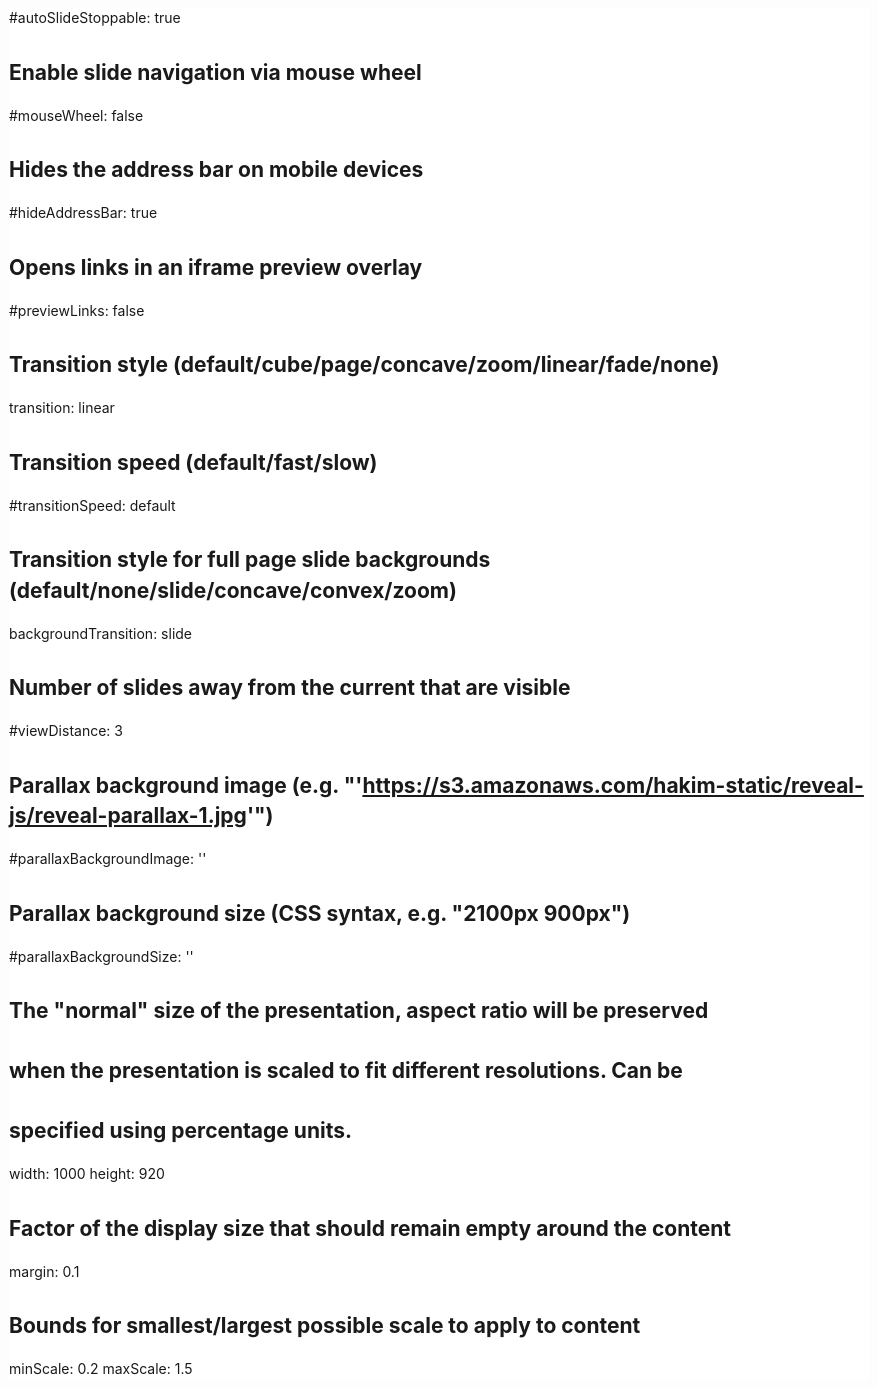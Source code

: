   #autoSlideStoppable: true
  ## Enable slide navigation via mouse wheel
  #mouseWheel: false
  ## Hides the address bar on mobile devices
  #hideAddressBar: true
  ## Opens links in an iframe preview overlay
  #previewLinks: false
  ## Transition style (default/cube/page/concave/zoom/linear/fade/none)
  transition: linear
  ## Transition speed (default/fast/slow)
  #transitionSpeed: default
  ## Transition style for full page slide backgrounds (default/none/slide/concave/convex/zoom)
  backgroundTransition: slide
  ## Number of slides away from the current that are visible
  #viewDistance: 3
  ## Parallax background image (e.g. "'https://s3.amazonaws.com/hakim-static/reveal-js/reveal-parallax-1.jpg'")
  #parallaxBackgroundImage: ''
  ## Parallax background size (CSS syntax, e.g. "2100px 900px")
  #parallaxBackgroundSize: ''
  ## The "normal" size of the presentation, aspect ratio will be preserved
  ## when the presentation is scaled to fit different resolutions. Can be
  ## specified using percentage units.
  width: 1000
  height: 920
  ## Factor of the display size that should remain empty around the content
  margin: 0.1
  ## Bounds for smallest/largest possible scale to apply to content
  minScale: 0.2
  maxScale: 1.5
